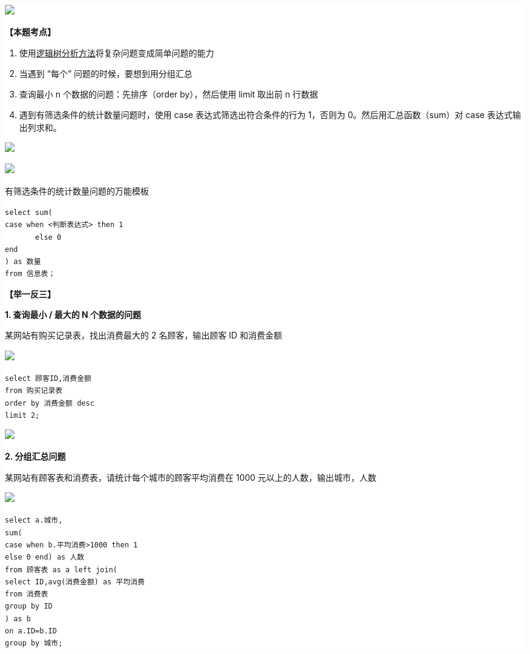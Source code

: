 ![](https://mmbiz.qpic.cn/mmbiz_png/gaCraaqqO6NUV6JO8VwCcUEia5LQDeotWIOb5Ouicg3mBQ7oHH26Yric9RTthDaGwwSBK4Y4a4GvlEFQHLTb5GVlA/640?wx_fmt=gif)

**【本题考点】**

1. 使用[逻辑树分析方法](http://mp.weixin.qq.com/s?__biz=MzAxMTMwNTMxMQ==&mid=2649246563&idx=2&sn=3ffe509999d144d23dec5acc101fc2ef&chksm=835fc353b4284a45ce01391453fe2fec1b225bbd6bbdb67dd7f304aacdd4f21f60d0b27ba309&scene=21#wechat_redirect)将复杂问题变成简单问题的能力

2. 当遇到 “每个” 问题的时候，要想到用分组汇总

3. 查询最小 n 个数据的问题：先排序（order by），然后使用 limit 取出前 n 行数据

4. 遇到有筛选条件的统计数量问题时，使用 case 表达式筛选出符合条件的行为 1，否则为 0。然后用汇总函数（sum）对 case 表达式输出列求和。

![](https://mmbiz.qpic.cn/mmbiz_png/gaCraaqqO6P6cDxmgwtJHOobBUgnahJj2OUb6OtmUf4FAHvA0iaicTXavA8gUnWYqfxrvicAteo3eDdyHHnthpO4w/640?wx_fmt=png)

![](https://mmbiz.qpic.cn/mmbiz_png/gaCraaqqO6P6cDxmgwtJHOobBUgnahJjqibVVPJk78dJl4ZEsSUquzkryicCMYJqaN9UWuvQd1ia6Eca0EVRf2YcA/640?wx_fmt=png)

有筛选条件的统计数量问题的万能模板

```MYSQL
select sum(
case when <判断表达式> then 1
       else 0
end
) as 数量
from 信息表；

```

**【举一反三】**

**1. 查询最小 / 最大的 N 个数据的问题**

某网站有购买记录表，找出消费最大的 2 名顾客，输出顾客 ID 和消费金额

![](https://mmbiz.qpic.cn/mmbiz_png/gaCraaqqO6NUV6JO8VwCcUEia5LQDeotWeYUy66picplZWLkxZ6t0u4O4GqBI33qtnAOH3DfbkB4T6WfbrrjhlRA/640?wx_fmt=gif)

```MYSQL
select 顾客ID,消费金额
from 购买记录表
order by 消费金额 desc
limit 2;

```

![](https://mmbiz.qpic.cn/mmbiz_png/gaCraaqqO6NUV6JO8VwCcUEia5LQDeotWmQfQ7WBicTcJqY0icfDicV9cLlMFAlfH0yw9h5FicFTvtHf1mrR9k8Mptw/640?wx_fmt=gif)

**2. 分组汇总问题**

某网站有顾客表和消费表，请统计每个城市的顾客平均消费在 1000 元以上的人数，输出城市，人数

![](https://mmbiz.qpic.cn/mmbiz_png/gaCraaqqO6NUV6JO8VwCcUEia5LQDeotWBatyNOOIlf2RjBic1Vicb0ZLao5e0QvicZYttjf8ZoOYA0ISj7NcI4SVQ/640?wx_fmt=gif)

```MYSQL
select a.城市,
sum(
case when b.平均消费>1000 then 1
else 0 end) as 人数
from 顾客表 as a left join(
select ID,avg(消费金额) as 平均消费
from 消费表
group by ID
) as b
on a.ID=b.ID
group by 城市;

```

